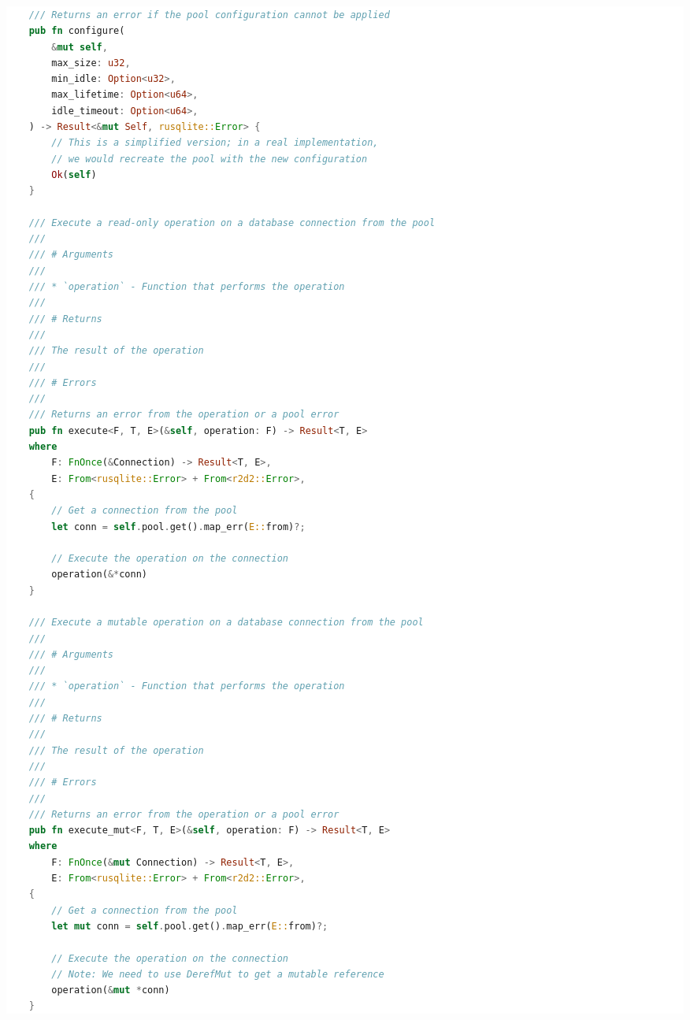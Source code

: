 ```rust
    /// Returns an error if the pool configuration cannot be applied
    pub fn configure(
        &mut self,
        max_size: u32,
        min_idle: Option<u32>,
        max_lifetime: Option<u64>,
        idle_timeout: Option<u64>,
    ) -> Result<&mut Self, rusqlite::Error> {
        // This is a simplified version; in a real implementation,
        // we would recreate the pool with the new configuration
        Ok(self)
    }

    /// Execute a read-only operation on a database connection from the pool
    ///
    /// # Arguments
    ///
    /// * `operation` - Function that performs the operation
    ///
    /// # Returns
    ///
    /// The result of the operation
    ///
    /// # Errors
    ///
    /// Returns an error from the operation or a pool error
    pub fn execute<F, T, E>(&self, operation: F) -> Result<T, E>
    where
        F: FnOnce(&Connection) -> Result<T, E>,
        E: From<rusqlite::Error> + From<r2d2::Error>,
    {
        // Get a connection from the pool
        let conn = self.pool.get().map_err(E::from)?;
        
        // Execute the operation on the connection
        operation(&*conn)
    }

    /// Execute a mutable operation on a database connection from the pool
    ///
    /// # Arguments
    ///
    /// * `operation` - Function that performs the operation
    ///
    /// # Returns
    ///
    /// The result of the operation
    ///
    /// # Errors
    ///
    /// Returns an error from the operation or a pool error
    pub fn execute_mut<F, T, E>(&self, operation: F) -> Result<T, E>
    where
        F: FnOnce(&mut Connection) -> Result<T, E>,
        E: From<rusqlite::Error> + From<r2d2::Error>,
    {
        // Get a connection from the pool
        let mut conn = self.pool.get().map_err(E::from)?;
        
        // Execute the operation on the connection
        // Note: We need to use DerefMut to get a mutable reference
        operation(&mut *conn)
    }
```